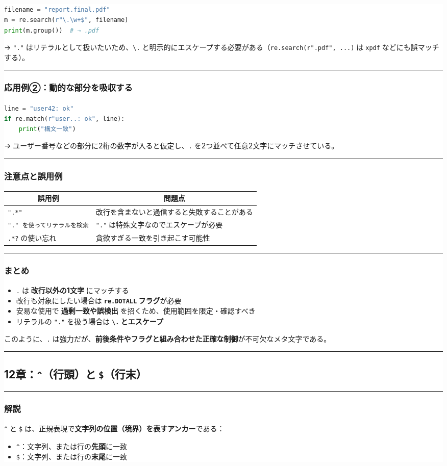 ```python
filename = "report.final.pdf"
m = re.search(r"\.\w+$", filename)
print(m.group())  # → .pdf
```

→ `"."` はリテラルとして扱いたいため、`\.` と明示的にエスケープする必要がある（`re.search(r".pdf", ...)` は `xpdf` などにも誤マッチする）。

---

### 応用例②：動的な部分を吸収する

```python
line = "user42: ok"
if re.match(r"user..: ok", line):
    print("構文一致")
```

→ ユーザー番号などの部分に2桁の数字が入ると仮定し、`.` を2つ並べて任意2文字にマッチさせている。

---

### 注意点と誤用例

| 誤用例               | 問題点                    |
| ----------------- | ---------------------- |
| `".*"`            | 改行を含まないと過信すると失敗することがある |
| `"." を使ってリテラルを検索` | `"."` は特殊文字なのでエスケープが必要 |
| `.*?` の使い忘れ       | 貪欲すぎる一致を引き起こす可能性       |

---

### まとめ

* `.` は **改行以外の1文字** にマッチする
* 改行も対象にしたい場合は **`re.DOTALL` フラグ**が必要
* 安易な使用で **過剰一致や誤検出** を招くため、使用範囲を限定・確認すべき
* リテラルの `"."` を扱う場合は **`\.` とエスケープ**

このように、`.` は強力だが、**前後条件やフラグと組み合わせた正確な制御**が不可欠なメタ文字である。

---

## 12章：`^`（行頭）と `$`（行末）

---

### 解説

`^` と `$` は、正規表現で**文字列の位置（境界）を表すアンカー**である：

* `^`：文字列、または行の**先頭**に一致
* `$`：文字列、または行の**末尾**に一致
